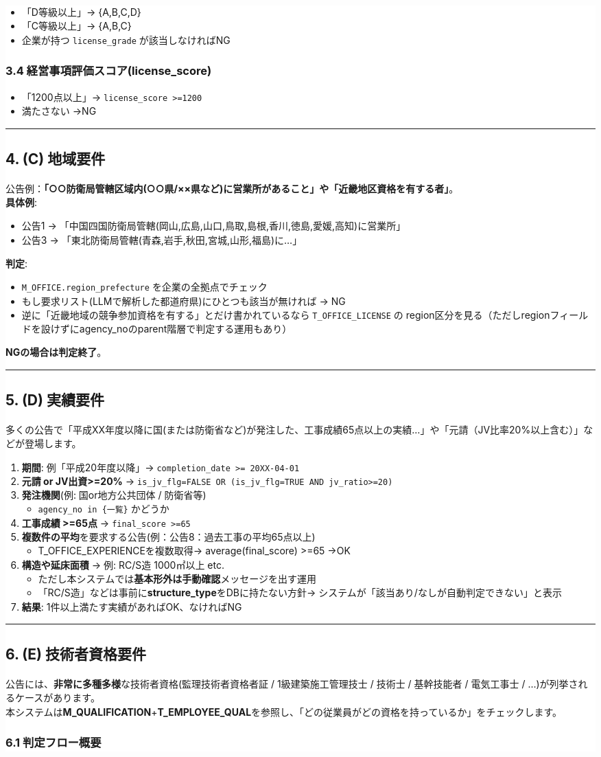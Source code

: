 * 「D等級以上」→ {A,B,C,D}  
* 「C等級以上」→ {A,B,C}  
* 企業が持つ `license_grade` が該当しなければNG

### **3.4 経営事項評価スコア(license\_score)**

* 「1200点以上」→ `license_score >=1200`  
* 満たさない →NG

---

## **4\. (C) 地域要件**

公告例：**「○○防衛局管轄区域内(○○県/××県など)に営業所があること」や「近畿地区資格を有する者」**。  
 **具体例**:

* 公告1 → 「中国四国防衛局管轄(岡山,広島,山口,鳥取,島根,香川,徳島,愛媛,高知)に営業所」  
* 公告3 → 「東北防衛局管轄(青森,岩手,秋田,宮城,山形,福島)に…」

**判定**:

* `M_OFFICE.region_prefecture` を企業の全拠点でチェック  
* もし要求リスト(LLMで解析した都道府県)にひとつも該当が無ければ → NG  
* 逆に「近畿地域の競争参加資格を有する」とだけ書かれているなら `T_OFFICE_LICENSE` の region区分を見る（ただしregionフィールドを設けずにagency\_noのparent階層で判定する運用もあり）

**NGの場合は判定終了**。

---

## **5\. (D) 実績要件**

多くの公告で「平成XX年度以降に国(または防衛省など)が発注した、工事成績65点以上の実績…」や「元請（JV比率20%以上含む）」などが登場します。

1. **期間**: 例「平成20年度以降」→ `completion_date >= 20XX-04-01`  
2. **元請 or JV出資\>=20%** → `is_jv_flg=FALSE OR (is_jv_flg=TRUE AND jv_ratio>=20)`  
3. **発注機関**(例: 国or地方公共団体 / 防衛省等)  
   * `agency_no in {一覧}` かどうか  
4. **工事成績 \>=65点** → `final_score >=65`  
5. **複数件の平均**を要求する公告(例：公告8：過去工事の平均65点以上)  
   * T\_OFFICE\_EXPERIENCEを複数取得→ average(final\_score) \>=65 →OK  
6. **構造や延床面積** → 例: RC/S造 1000㎡以上 etc.  
   * ただし本システムでは**基本形外は手動確認**メッセージを出す運用  
   * 「RC/S造」などは事前に**structure\_type**をDBに持たない方針→ システムが「該当あり/なしが自動判定できない」と表示  
7. **結果**: 1件以上満たす実績があればOK、なければNG

---

## **6\. (E) 技術者資格要件**

公告には、**非常に多種多様**な技術者資格(監理技術者資格者証 / 1級建築施工管理技士 / 技術士 / 基幹技能者 / 電気工事士 / …)が列挙されるケースがあります。  
 本システムは**M\_QUALIFICATION**\+**T\_EMPLOYEE\_QUAL**を参照し、「どの従業員がどの資格を持っているか」をチェックします。

### **6.1 判定フロー概要**
